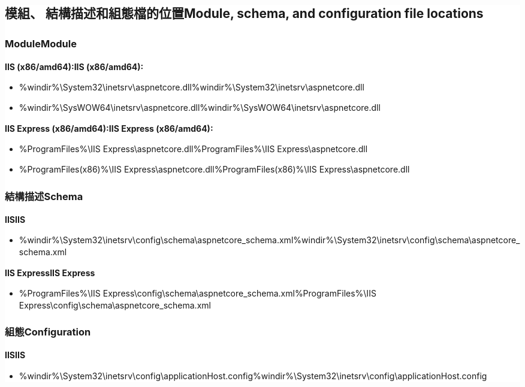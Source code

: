 ## <a name="module-schema-and-configuration-file-locations"></a><span data-ttu-id="099ec-211">模組、 結構描述和組態檔的位置</span><span class="sxs-lookup"><span data-stu-id="099ec-211">Module, schema, and configuration file locations</span></span>

### <a name="module"></a><span data-ttu-id="099ec-212">Module</span><span class="sxs-lookup"><span data-stu-id="099ec-212">Module</span></span>

<span data-ttu-id="099ec-213">**IIS (x86/amd64):**</span><span class="sxs-lookup"><span data-stu-id="099ec-213">**IIS (x86/amd64):**</span></span>

   * <span data-ttu-id="099ec-214">%windir%\System32\inetsrv\aspnetcore.dll</span><span class="sxs-lookup"><span data-stu-id="099ec-214">%windir%\System32\inetsrv\aspnetcore.dll</span></span>

   * <span data-ttu-id="099ec-215">%windir%\SysWOW64\inetsrv\aspnetcore.dll</span><span class="sxs-lookup"><span data-stu-id="099ec-215">%windir%\SysWOW64\inetsrv\aspnetcore.dll</span></span>

<span data-ttu-id="099ec-216">**IIS Express (x86/amd64):**</span><span class="sxs-lookup"><span data-stu-id="099ec-216">**IIS Express (x86/amd64):**</span></span>

   * <span data-ttu-id="099ec-217">%ProgramFiles%\IIS Express\aspnetcore.dll</span><span class="sxs-lookup"><span data-stu-id="099ec-217">%ProgramFiles%\IIS Express\aspnetcore.dll</span></span>

   * <span data-ttu-id="099ec-218">%ProgramFiles(x86)%\IIS Express\aspnetcore.dll</span><span class="sxs-lookup"><span data-stu-id="099ec-218">%ProgramFiles(x86)%\IIS Express\aspnetcore.dll</span></span>

### <a name="schema"></a><span data-ttu-id="099ec-219">結構描述</span><span class="sxs-lookup"><span data-stu-id="099ec-219">Schema</span></span>

<span data-ttu-id="099ec-220">**IIS**</span><span class="sxs-lookup"><span data-stu-id="099ec-220">**IIS**</span></span>

   * <span data-ttu-id="099ec-221">%windir%\System32\inetsrv\config\schema\aspnetcore_schema.xml</span><span class="sxs-lookup"><span data-stu-id="099ec-221">%windir%\System32\inetsrv\config\schema\aspnetcore_schema.xml</span></span>

<span data-ttu-id="099ec-222">**IIS Express**</span><span class="sxs-lookup"><span data-stu-id="099ec-222">**IIS Express**</span></span>

   * <span data-ttu-id="099ec-223">%ProgramFiles%\IIS Express\config\schema\aspnetcore_schema.xml</span><span class="sxs-lookup"><span data-stu-id="099ec-223">%ProgramFiles%\IIS Express\config\schema\aspnetcore_schema.xml</span></span>

### <a name="configuration"></a><span data-ttu-id="099ec-224">組態</span><span class="sxs-lookup"><span data-stu-id="099ec-224">Configuration</span></span>

<span data-ttu-id="099ec-225">**IIS**</span><span class="sxs-lookup"><span data-stu-id="099ec-225">**IIS**</span></span>

   * <span data-ttu-id="099ec-226">%windir%\System32\inetsrv\config\applicationHost.config</span><span class="sxs-lookup"><span data-stu-id="099ec-226">%windir%\System32\inetsrv\config\applicationHost.config</span></span>
